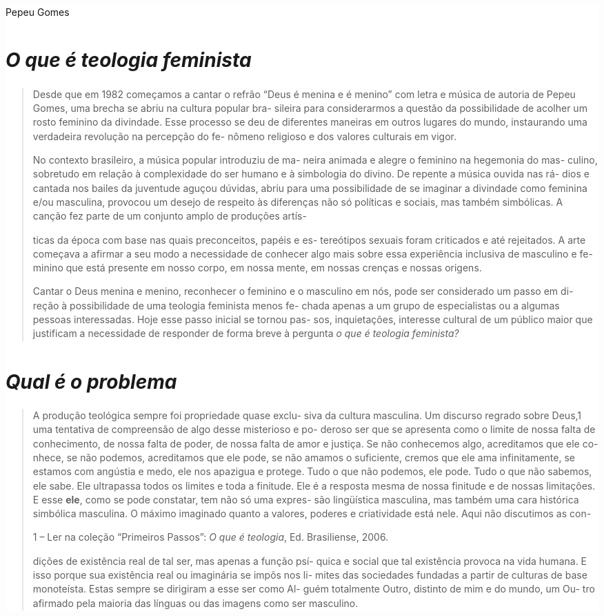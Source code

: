 Pepeu Gomes

*O que é teologia feminista*
============================

> Desde que em 1982 começamos a cantar o refrão “Deus é menina e é
> menino” com letra e música de autoria de Pepeu Gomes, uma brecha se
> abriu na cultura popular bra- sileira para considerarmos a questão da
> possibilidade de acolher um rosto feminino da divindade. Esse processo
> se deu de diferentes maneiras em outros lugares do mundo, instaurando
> uma verdadeira revolução na percepção do fe- nômeno religioso e dos
> valores culturais em vigor.
>
> No contexto brasileiro, a música popular introduziu de ma- neira
> animada e alegre o feminino na hegemonia do mas- culino, sobretudo em
> relação à complexidade do ser humano e à simbologia do divino. De
> repente a música ouvida nas rá- dios e cantada nos bailes da juventude
> aguçou dúvidas, abriu para uma possibilidade de se imaginar a
> divindade como feminina e/ou masculina, provocou um desejo de respeito
> às diferenças não só políticas e sociais, mas também simbólicas. A
> canção fez parte de um conjunto amplo de produções artís-
>
> ticas da época com base nas quais preconceitos, papéis e es-
> tereótipos sexuais foram criticados e até rejeitados. A arte começava
> a afirmar a seu modo a necessidade de conhecer algo mais sobre essa
> experiência inclusiva de masculino e fe- minino que está presente em
> nosso corpo, em nossa mente, em nossas crenças e nossas origens.
>
> Cantar o Deus menina e menino, reconhecer o feminino e o masculino em
> nós, pode ser considerado um passo em di- reção à possibilidade de uma
> teologia feminista menos fe- chada apenas a um grupo de especialistas
> ou a algumas pessoas interessadas. Hoje esse passo inicial se tornou
> pas- sos, inquietações, interesse cultural de um público maior que
> justificam a necessidade de responder de forma breve à pergunta *o que
> é teologia feminista?*

*Qual é o problema*
===================

> A produção teológica sempre foi propriedade quase exclu- siva da
> cultura masculina. Um discurso regrado sobre Deus,1 uma tentativa de
> compreensão de algo desse misterioso e po- deroso ser que se apresenta
> como o limite de nossa falta de conhecimento, de nossa falta de poder,
> de nossa falta de amor e justiça. Se não conhecemos algo, acreditamos
> que ele co- nhece, se não podemos, acreditamos que ele pode, se não
> amamos o suficiente, cremos que ele ama infinitamente, se estamos com
> angústia e medo, ele nos apazigua e protege. Tudo o que não podemos,
> ele pode. Tudo o que não sabemos, ele sabe. Ele ultrapassa todos os
> limites e toda a finitude. Ele é a resposta mesma de nossa finitude e
> de nossas limitações. E esse **ele**, como se pode constatar, tem não
> só uma expres- são lingüística masculina, mas também uma cara
> histórica simbólica masculina. O máximo imaginado quanto a valores,
> poderes e criatividade está nele. Aqui não discutimos as con-
>
> 1 – Ler na coleção “Primeiros Passos”: *O que é teologia*, Ed.
> Brasiliense, 2006.
>
> dições de existência real de tal ser, mas apenas a função psí- quica e
> social que tal existência provoca na vida humana. E isso porque sua
> existência real ou imaginária se impôs nos li- mites das sociedades
> fundadas a partir de culturas de base monoteísta. Estas sempre se
> dirigiram a esse ser como Al- guém totalmente Outro, distinto de mim e
> do mundo, um Ou- tro afirmado pela maioria das línguas ou das imagens
> como ser masculino.
>
